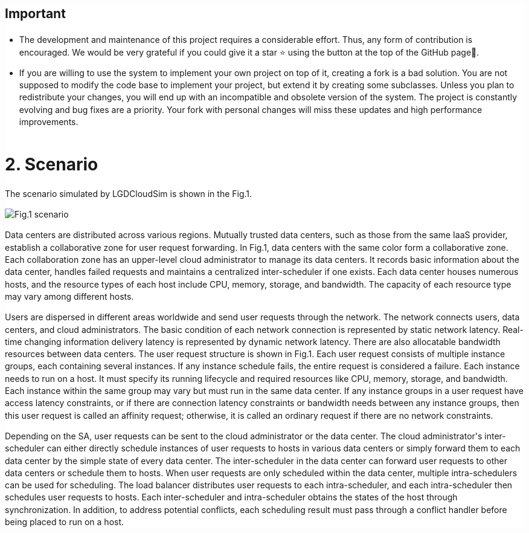 ## Important

* The development and maintenance of this project requires a considerable effort. Thus, any form of contribution is encouraged. We would be very grateful if you could give it a star ⭐ using the button at the top of the GitHub page👏.

* If you are willing to use the system to implement your own project on top of it, creating a fork is a bad solution. You are not supposed to modify the code base to implement your project, but extend it by creating some subclasses. Unless you plan to redistribute your changes, you will end up with an incompatible and obsolete version of the system. The project is constantly evolving and bug fixes are a priority. Your fork with personal changes will miss these updates and high performance improvements.

<a id="scenario"></a>

# 2. Scenario

The scenario simulated by LGDCloudSim is shown in the Fig.1.

![Fig.1 scenario](https://github.com/user-attachments/assets/6a86e1c7-edce-4f4d-bc40-41ec4325978f)

Data centers are distributed across various regions. 
Mutually trusted data centers, such as those from the same IaaS provider, establish a collaborative zone for user request forwarding. 
In Fig.1, data centers with the same color form a collaborative zone. 
Each collaboration zone has an upper-level cloud administrator to manage its data centers.
It records basic information about the data center, handles failed requests and maintains a centralized inter-scheduler if one exists.
Each data center houses numerous hosts, and the resource types of each host include CPU, memory, storage, and bandwidth.
The capacity of each resource type may vary among different hosts.

Users are dispersed in different areas worldwide and send user requests through the network.
The network connects users, data centers, and cloud administrators.
The basic condition of each network connection is represented by static network latency.
Real-time changing information delivery latency is represented by dynamic network latency.
There are also allocatable bandwidth resources between data centers.
The user request structure is shown in Fig.1.
Each user request consists of multiple instance groups, each containing several instances. 
If any instance schedule fails, the entire request is considered a failure.
Each instance needs to run on a host. It must specify its running lifecycle and required resources like CPU, memory, storage, and bandwidth. 
Each instance within the same group may vary but must run in the same data center.
If any instance groups in a user request have access latency constraints, or if there are connection latency constraints or bandwidth needs between any instance groups, then this user request is called an affinity request; 
otherwise, it is called an ordinary request if there are no network constraints.

Depending on the SA, user requests can be sent to the cloud administrator or the data center.
The cloud administrator's inter-scheduler can either directly schedule instances of user requests to hosts in various data centers or simply forward them to each data center by the simple state of every data center.
The inter-scheduler in the data center can forward user requests to other data centers or schedule them to hosts. 
When user requests are only scheduled within the data center, multiple intra-schedulers can be used for scheduling. 
The load balancer distributes user requests to each intra-scheduler, and each intra-scheduler then schedules user requests to hosts. 
Each inter-scheduler and intra-scheduler obtains the states of the host through synchronization.
In addition, to address potential conflicts, each scheduling result must pass through a conflict handler before being placed to run on a host.
